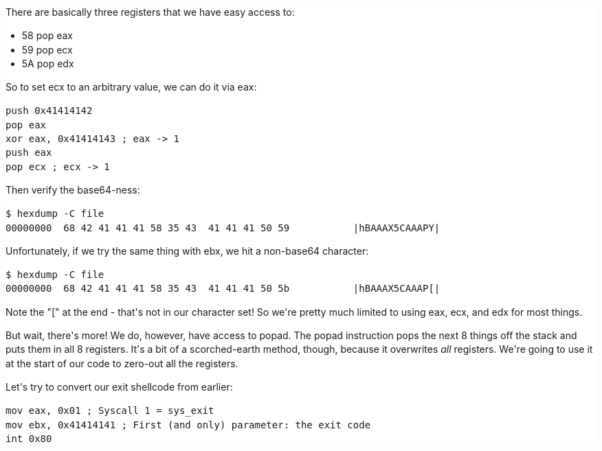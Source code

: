 There are basically three registers that we have easy access to:

<ul>
<li>58                pop eax</li>
<li>59                pop ecx</li>
<li>5A                pop edx</li>
</ul>

So to set ecx to an arbitrary value, we can do it via eax:

<pre id='vimCodeElement'>
<span class="Identifier">push</span> <span class="Number">0x41414142</span>
<span class="Identifier">pop</span> <span class="Identifier">eax</span>
<span class="Identifier">xor</span> <span class="Identifier">eax</span>, <span class="Number">0x41414143</span> <span class="Comment">; eax -&gt; 1</span>
<span class="Identifier">push</span> <span class="Identifier">eax</span>
<span class="Identifier">pop</span> <span class="Identifier">ecx</span> <span class="Comment">; ecx -&gt; 1</span>
</pre>

Then verify the base64-ness:

<pre id='vimCodeElement'>
$ hexdump <span class="Special">-C</span> file
<span class="Number">00000000</span>  <span class="Number">68</span> <span class="Number">42</span> <span class="Number">41</span> <span class="Number">41</span> <span class="Number">41</span> <span class="Number">58</span> <span class="Number">35</span> <span class="Number">43</span>  <span class="Number">41</span> <span class="Number">41</span> <span class="Number">41</span> <span class="Number">50</span> <span class="Number">59</span>           |hBAAAX5CAAAPY|
</pre>

Unfortunately, if we try the same thing with ebx, we hit a non-base64 character:

<pre id='vimCodeElement'>
$ hexdump <span class="Special">-C</span> file
<span class="Number">00000000</span>  <span class="Number">68</span> <span class="Number">42</span> <span class="Number">41</span> <span class="Number">41</span> <span class="Number">41</span> <span class="Number">58</span> <span class="Number">35</span> <span class="Number">43</span>  <span class="Number">41</span> <span class="Number">41</span> <span class="Number">41</span> <span class="Number">50</span> 5b           |hBAAAX5CAAAP<span class="Operator">[</span><span class="Operator">|</span>
</pre>

Note the "[" at the end - that's not in our character set! So we're pretty much limited to using eax, ecx, and edx for most things.

But wait, there's more! We do, however, have access to popad. The popad instruction pops the next 8 things off the stack and puts them in all 8 registers. It's a bit of a scorched-earth method, though, because it overwrites <em>all</em> registers. We're going to use it at the start of our code to zero-out all the registers.

Let's try to convert our exit shellcode from earlier:

<pre id='vimCodeElement'>
<span class="Identifier">mov</span> <span class="Identifier">eax</span>, <span class="Number">0x01</span> <span class="Comment">; Syscall 1 = sys_exit</span>
<span class="Identifier">mov</span> <span class="Identifier">ebx</span>, <span class="Number">0x41414141</span> <span class="Comment">; First (and only) parameter: the exit code</span>
<span class="Identifier">int</span> <span class="Number">0x80</span>
</pre>
